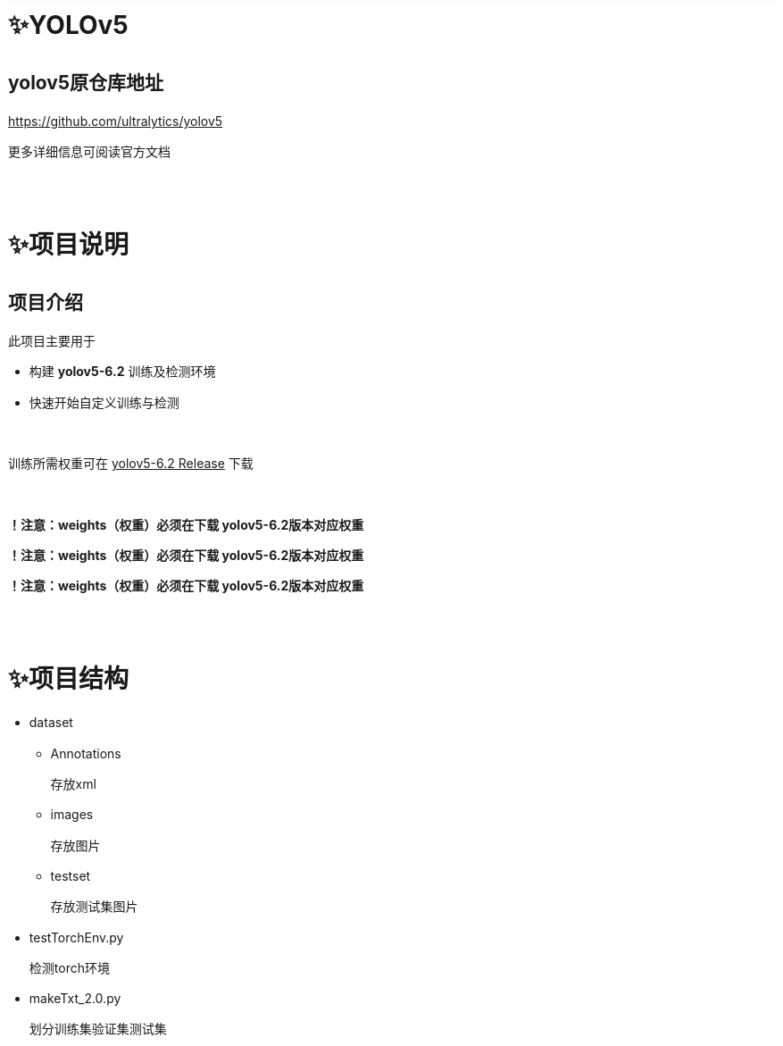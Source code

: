 # ✨YOLOv5

## yolov5原仓库地址

https://github.com/ultralytics/yolov5

更多详细信息可阅读官方文档

<br>

# ✨项目说明

## 项目介绍

此项目主要用于

- 构建 **yolov5-6.2** 训练及检测环境

- 快速开始自定义训练与检测

<br>

训练所需权重可在 [yolov5-6.2 Release](https://github.com/ultralytics/yolov5/releases/tag/v6.2) 下载

<br>

**！注意：weights（权重）必须在下载 yolov5-6.2版本对应权重**

**！注意：weights（权重）必须在下载 yolov5-6.2版本对应权重**

**！注意：weights（权重）必须在下载 yolov5-6.2版本对应权重**

<br>

# ✨项目结构

- dataset

  - Annotations

    存放xml

  - images

    存放图片

  - testset

    存放测试集图片

- testTorchEnv.py

  检测torch环境

- makeTxt_2.0.py

  划分训练集验证集测试集
